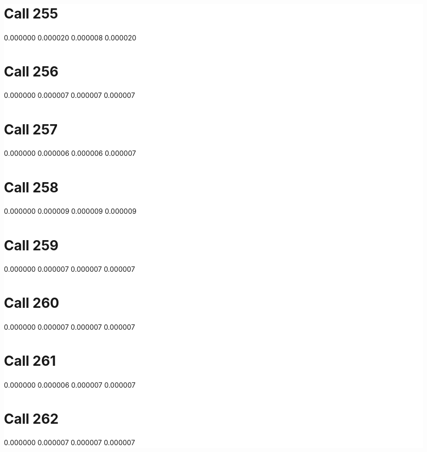 # Call 255
0.000000
0.000020
0.000008
0.000020

# Call 256
0.000000
0.000007
0.000007
0.000007

# Call 257
0.000000
0.000006
0.000006
0.000007

# Call 258
0.000000
0.000009
0.000009
0.000009

# Call 259
0.000000
0.000007
0.000007
0.000007

# Call 260
0.000000
0.000007
0.000007
0.000007

# Call 261
0.000000
0.000006
0.000007
0.000007

# Call 262
0.000000
0.000007
0.000007
0.000007

